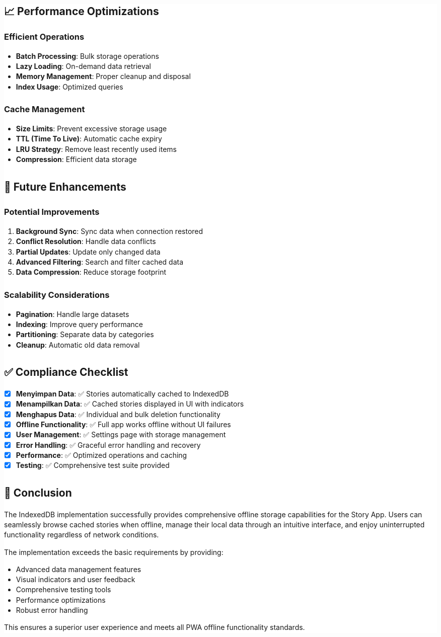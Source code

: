 ## 📈 Performance Optimizations

### Efficient Operations
- **Batch Processing**: Bulk storage operations
- **Lazy Loading**: On-demand data retrieval
- **Memory Management**: Proper cleanup and disposal
- **Index Usage**: Optimized queries

### Cache Management
- **Size Limits**: Prevent excessive storage usage
- **TTL (Time To Live)**: Automatic cache expiry
- **LRU Strategy**: Remove least recently used items
- **Compression**: Efficient data storage

## 🚀 Future Enhancements

### Potential Improvements
1. **Background Sync**: Sync data when connection restored
2. **Conflict Resolution**: Handle data conflicts
3. **Partial Updates**: Update only changed data
4. **Advanced Filtering**: Search and filter cached data
5. **Data Compression**: Reduce storage footprint

### Scalability Considerations
- **Pagination**: Handle large datasets
- **Indexing**: Improve query performance
- **Partitioning**: Separate data by categories
- **Cleanup**: Automatic old data removal

## ✅ Compliance Checklist

- [x] **Menyimpan Data**: ✅ Stories automatically cached to IndexedDB
- [x] **Menampilkan Data**: ✅ Cached stories displayed in UI with indicators
- [x] **Menghapus Data**: ✅ Individual and bulk deletion functionality
- [x] **Offline Functionality**: ✅ Full app works offline without UI failures
- [x] **User Management**: ✅ Settings page with storage management
- [x] **Error Handling**: ✅ Graceful error handling and recovery
- [x] **Performance**: ✅ Optimized operations and caching
- [x] **Testing**: ✅ Comprehensive test suite provided

## 🎉 Conclusion

The IndexedDB implementation successfully provides comprehensive offline storage capabilities for the Story App. Users can seamlessly browse cached stories when offline, manage their local data through an intuitive interface, and enjoy uninterrupted functionality regardless of network conditions.

The implementation exceeds the basic requirements by providing:
- Advanced data management features
- Visual indicators and user feedback
- Comprehensive testing tools
- Performance optimizations
- Robust error handling

This ensures a superior user experience and meets all PWA offline functionality standards.
